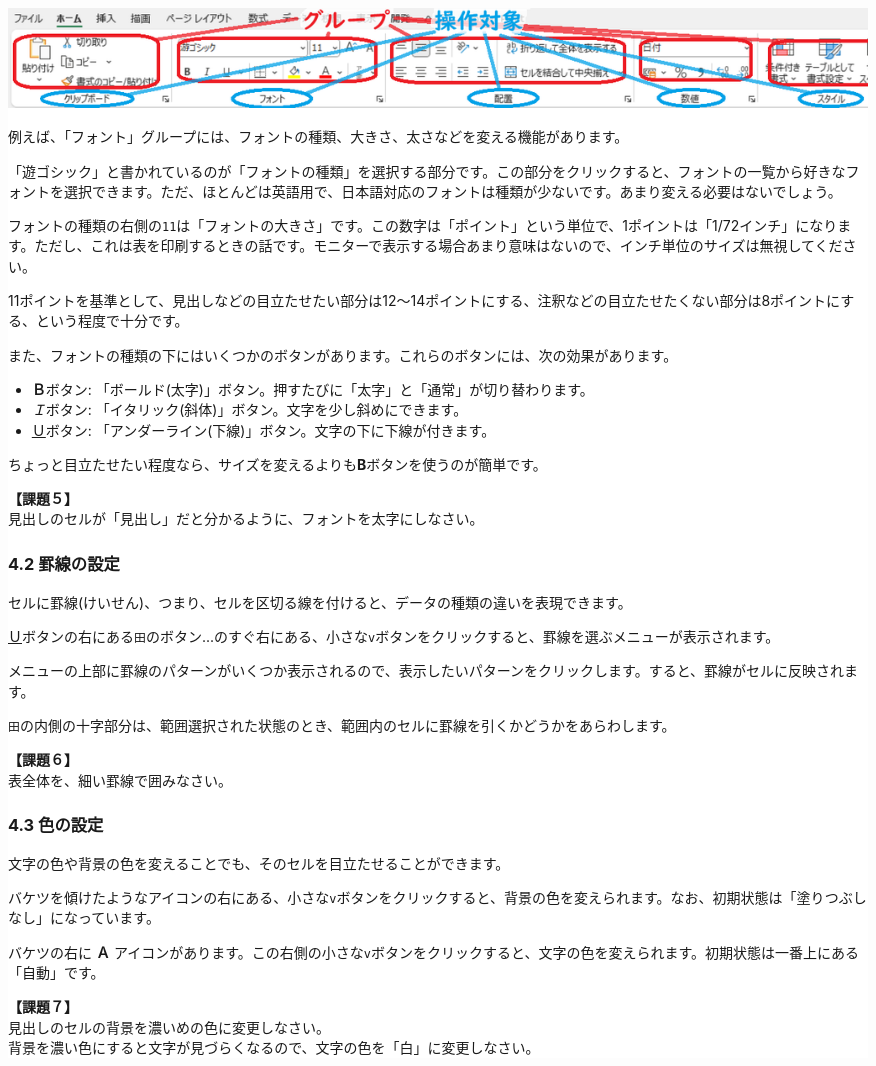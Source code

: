 <p align="center"><img alt="リボン" src="images/excel_ribon_overview.png" /></p>

例えば、「フォント」グループには、フォントの種類、大きさ、太さなどを変える機能があります。

「遊ゴシック」と書かれているのが「フォントの種類」を選択する部分です。この部分をクリックすると、フォントの一覧から好きなフォントを選択できます。ただ、ほとんどは英語用で、日本語対応のフォントは種類が少ないです。あまり変える必要はないでしょう。

フォントの種類の右側の`11`は「フォントの大きさ」です。この数字は「ポイント」という単位で、1ポイントは「1/72インチ」になります。ただし、これは表を印刷するときの話です。モニターで表示する場合あまり意味はないので、インチ単位のサイズは無視してください。

11ポイントを基準として、見出しなどの目立たせたい部分は12～14ポイントにする、注釈などの目立たせたくない部分は8ポイントにする、という程度で十分です。

また、フォントの種類の下にはいくつかのボタンがあります。これらのボタンには、次の効果があります。

* **Ｂ**ボタン: 「ボールド(太字)」ボタン。押すたびに「太字」と「通常」が切り替わります。
* *Ｉ*ボタン: 「イタリック(斜体)」ボタン。文字を少し斜めにできます。
* <u>Ｕ</u>ボタン: 「アンダーライン(下線)」ボタン。文字の下に下線が付きます。

ちょっと目立たせたい程度なら、サイズを変えるよりも**B**ボタンを使うのが簡単です。

<pre class="tnmai_assignment">
<strong>【課題５】</strong>
見出しのセルが「見出し」だと分かるように、フォントを太字にしなさい。
</pre>

### 4.2 罫線の設定

セルに罫線(けいせん)、つまり、セルを区切る線を付けると、データの種類の違いを表現できます。

<u>Ｕ</u>ボタンの右にある`田`のボタン...のすぐ右にある、小さな`v`ボタンをクリックすると、罫線を選ぶメニューが表示されます。

メニューの上部に罫線のパターンがいくつか表示されるので、表示したいパターンをクリックします。すると、罫線がセルに反映されます。

`田`の内側の十字部分は、範囲選択された状態のとき、範囲内のセルに罫線を引くかどうかをあらわします。

<pre class="tnmai_assignment">
<strong>【課題６】</strong>
表全体を、細い罫線で囲みなさい。
</pre>

### 4.3 色の設定

文字の色や背景の色を変えることでも、そのセルを目立たせることができます。

バケツを傾けたようなアイコンの右にある、小さな`v`ボタンをクリックすると、背景の色を変えられます。なお、初期状態は「塗りつぶしなし」になっています。

バケツの右に **Ａ** アイコンがあります。この右側の小さな`v`ボタンをクリックすると、文字の色を変えられます。初期状態は一番上にある「自動」です。

<pre class="tnmai_assignment">
<strong>【課題７】</strong>
見出しのセルの背景を濃いめの色に変更しなさい。
背景を濃い色にすると文字が見づらくなるので、文字の色を「白」に変更しなさい。
</pre>
